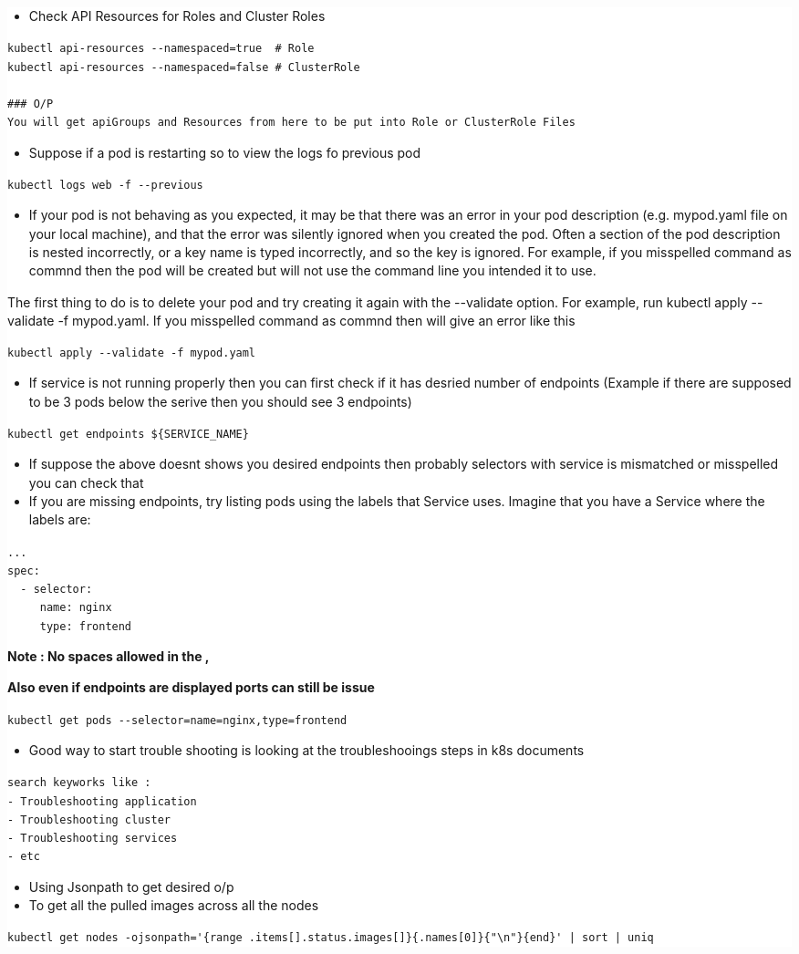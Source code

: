 - Check API Resources for Roles and Cluster Roles

~~~
kubectl api-resources --namespaced=true  # Role
kubectl api-resources --namespaced=false # ClusterRole

### O/P
You will get apiGroups and Resources from here to be put into Role or ClusterRole Files
~~~

- Suppose if a pod is restarting so to view the logs fo previous pod

~~~
kubectl logs web -f --previous
~~~

- If your pod is not behaving as you expected, it may be that there was an error in your pod description (e.g. mypod.yaml file on your local machine), and that the error was silently ignored when you created the pod. Often a section of the pod description is nested incorrectly, or a key name is typed incorrectly, and so the key is ignored. For example, if you misspelled command as commnd then the pod will be created but will not use the command line you intended it to use.

The first thing to do is to delete your pod and try creating it again with the --validate option. For example, run kubectl apply --validate -f mypod.yaml. If you misspelled command as commnd then will give an error like this

~~~
kubectl apply --validate -f mypod.yaml
~~~

- If service is not running properly then you can first check if it has desried number of endpoints (Example  if there are supposed to be 3 pods below the serive then you should see 3 endpoints)

~~~
kubectl get endpoints ${SERVICE_NAME}
~~~

- If suppose the above doesnt shows you desired endpoints then probably selectors with service is mismatched or misspelled you can check that
- If you are missing endpoints, try listing pods using the labels that Service uses. Imagine that you have a Service where the labels are:

~~~
...
spec:
  - selector:
     name: nginx
     type: frontend
~~~
**Note : No spaces allowed in the ,**

**Also even if endpoints are displayed ports can still be issue**

~~~
kubectl get pods --selector=name=nginx,type=frontend
~~~

- Good way to start trouble shooting is looking at the troubleshooings steps in k8s documents

~~~
search keyworks like :
- Troubleshooting application
- Troubleshooting cluster
- Troubleshooting services
- etc
~~~

- Using Jsonpath to get desired o/p
- To get all the pulled images across all the nodes

~~~
kubectl get nodes -ojsonpath='{range .items[].status.images[]}{.names[0]}{"\n"}{end}' | sort | uniq
~~~